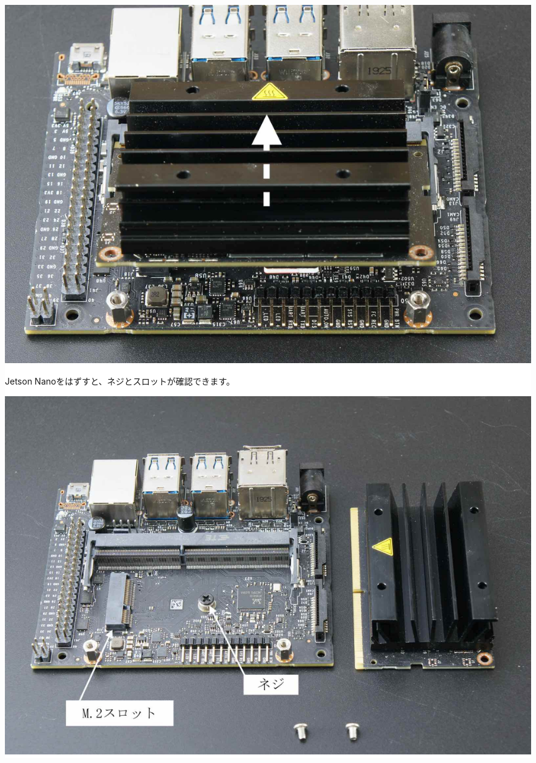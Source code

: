 ![JetsonNano](./../../img/img_carbon/popup.jpg)

Jetson Nanoをはずすと、ネジとスロットが確認できます。

![JetsonNano](./../../img/img_carbon/JetsonNanorelease.jpg)
